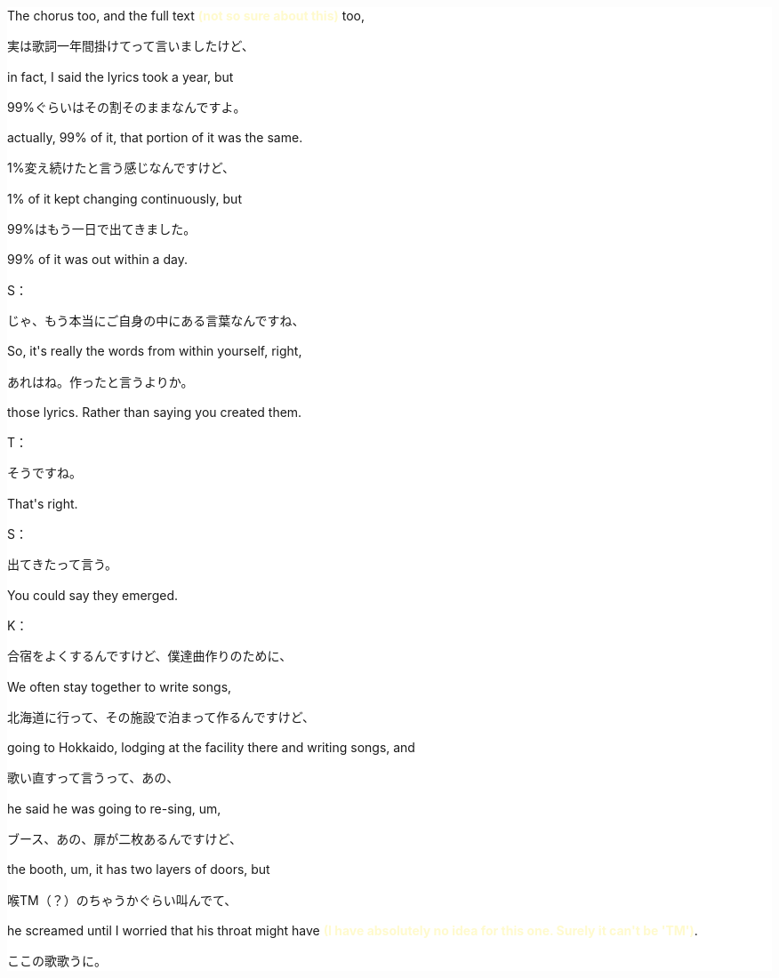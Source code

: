 The chorus too, and the full text <span style="color:lemonchiffon">**(not so sure about this)**</span> too,

実は歌詞一年間掛けてって言いましたけど、

in fact, I said the lyrics took a year, but

99%ぐらいはその割そのままなんですよ。

actually, 99% of it, that portion of it was the same.

1%変え続けたと言う感じなんですけど、

1% of it kept changing continuously, but

99%はもう一日で出てきました。

99% of it was out within a day.

S：

じゃ、もう本当にご自身の中にある言葉なんですね、

So, it's really the words from within yourself, right,

あれはね。作ったと言うよりか。

those lyrics. Rather than saying you created them.

T：

そうですね。

That's right.

S：

出てきたって言う。

You could say they emerged.

K：

合宿をよくするんですけど、僕達曲作りのために、

We often stay together to write songs,

北海道に行って、その施設で泊まって作るんですけど、

going to Hokkaido, lodging at the facility there and writing songs, and

歌い直すって言うって、あの、

he said he was going to re-sing, um,

ブース、あの、扉が二枚あるんですけど、

the booth, um, it has two layers of doors, but

喉TM（？）のちゃうかぐらい叫んでて、

he screamed until I worried that his throat might have <span style="color:lemonchiffon">**(I have absolutely no idea for this one. Surely it can't be 'TM')**</span>.

ここの歌歌うに。
